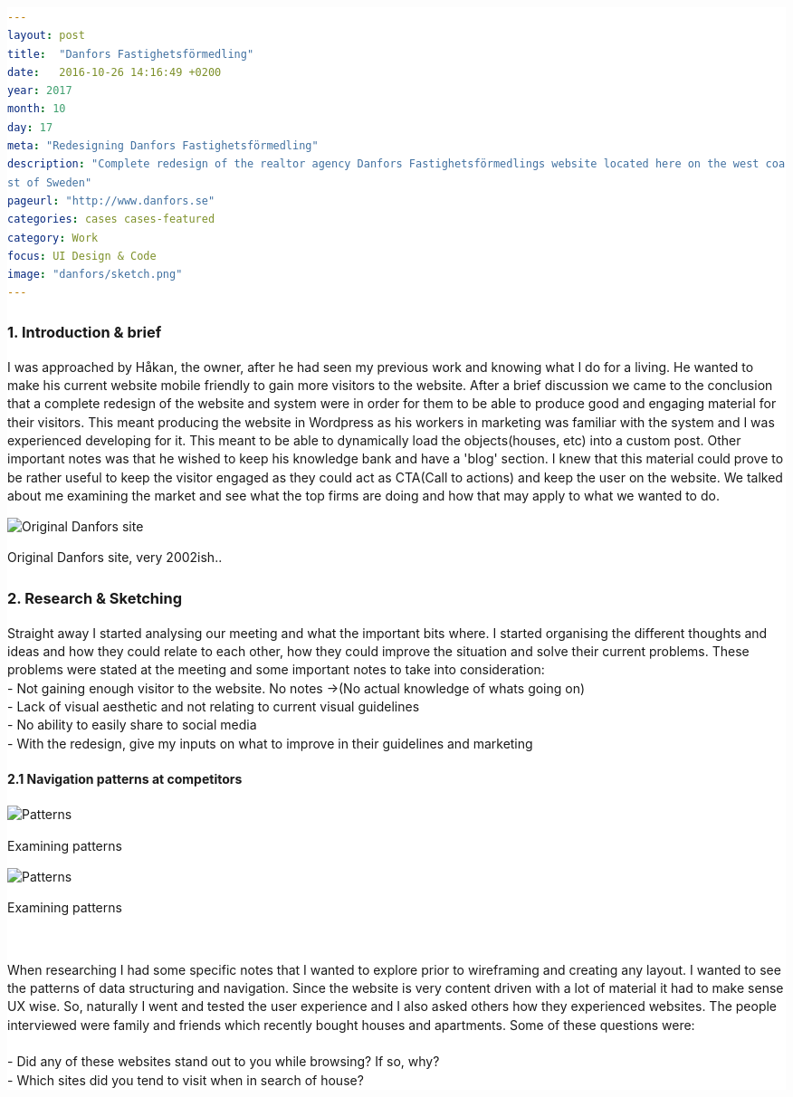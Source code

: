 ```yaml
---
layout: post
title:  "Danfors Fastighetsförmedling"
date:   2016-10-26 14:16:49 +0200
year: 2017
month: 10
day: 17
meta: "Redesigning Danfors Fastighetsförmedling"
description: "Complete redesign of the realtor agency Danfors Fastighetsförmedlings website located here on the west coast of Sweden"
pageurl: "http://www.danfors.se"
categories: cases cases-featured
category: Work
focus: UI Design & Code
image: "danfors/sketch.png"
---
```

<h3>1. Introduction & brief</h3>
<p>
I was approached by Håkan, the owner, after he had seen my previous work and knowing what I do for a living. He wanted to make his current website mobile friendly to gain more visitors to the website. After a brief discussion we came to the conclusion that a complete redesign of the website and system were in order for them to be able to produce good and engaging material for their visitors. This meant producing the website in Wordpress as his workers in marketing was familiar with the system and I was experienced developing for it. This meant to be able to dynamically load the objects(houses, etc) into a custom post. Other important notes was that he wished to keep his knowledge bank and have a 'blog' section. I knew that this material could prove to be rather useful to keep the visitor engaged as they could act as CTA(Call to actions) and keep the user on the website. We talked about me examining the market and see what the top firms are doing and how that may apply to what we wanted to do.
</p>
<img src="{{site.baseurl}}/images/danfors/original_site.png" alt="Original Danfors site" class="img-full"/>
<p class="imgDesc">Original Danfors site, very 2002ish..</p>

<h3>2. Research & Sketching</h3>
<p>
Straight away I started analysing our meeting and what the important bits where. I started organising the different thoughts and ideas and how they could relate to each other, how they could improve the situation and solve their current problems. These problems were stated at the meeting and some important notes to take into consideration: <br>
- Not gaining enough visitor to the website. No notes ->(No actual knowledge of whats going on) <br>
- Lack of visual aesthetic and not relating to current visual guidelines <br>
- No ability to easily share to social media <br>
- With the redesign, give my inputs on what to improve in their guidelines and marketing <br>
</p>
<h4>2.1 Navigation patterns at competitors</h4>
<img src="{{site.baseurl}}/images/danfors/bjurfors.png" alt="Patterns" class="img-full"/>
<p class="imgDesc">Examining patterns</p>
<img src="{{site.baseurl}}/images/danfors/vaningen.png" alt="Patterns" class="img-full"/>
<p class="imgDesc">Examining patterns</p>
<br>
<p>
When researching I had some specific notes that I wanted to explore prior to wireframing and creating any layout. I wanted to see the patterns of data structuring and navigation. Since the website is very content driven with a lot of material it had to make sense UX wise. So, naturally I went and tested the user experience and I also asked others how they experienced websites. The people interviewed were family and friends which recently bought houses and apartments. Some of these questions were: <br><br>
- Did any of these websites stand out to you while browsing? If so, why? <br>
- Which sites did you tend to visit when in search of house? <br>
